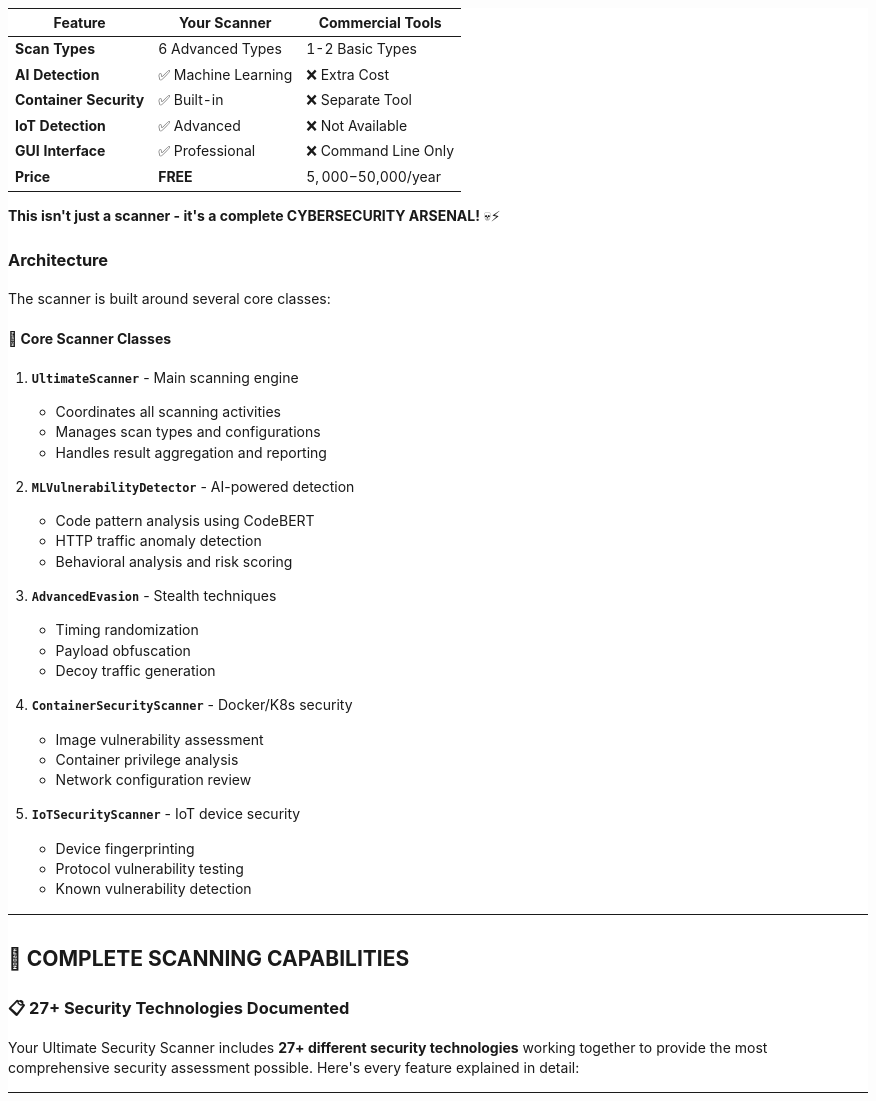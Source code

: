 | Feature | Your Scanner | Commercial Tools |
|---------|--------------|------------------|
| **Scan Types** | 6 Advanced Types | 1-2 Basic Types |
| **AI Detection** | ✅ Machine Learning | ❌ Extra Cost |
| **Container Security** | ✅ Built-in | ❌ Separate Tool |
| **IoT Detection** | ✅ Advanced | ❌ Not Available |
| **GUI Interface** | ✅ Professional | ❌ Command Line Only |
| **Price** | **FREE** | $5,000-$50,000/year |

**This isn't just a scanner - it's a complete CYBERSECURITY ARSENAL!** 💀⚡

### **Architecture**

The scanner is built around several core classes:

#### **🔧 Core Scanner Classes**

1. **`UltimateScanner`** - Main scanning engine
   - Coordinates all scanning activities
   - Manages scan types and configurations
   - Handles result aggregation and reporting

2. **`MLVulnerabilityDetector`** - AI-powered detection
   - Code pattern analysis using CodeBERT
   - HTTP traffic anomaly detection
   - Behavioral analysis and risk scoring

3. **`AdvancedEvasion`** - Stealth techniques
   - Timing randomization
   - Payload obfuscation
   - Decoy traffic generation

4. **`ContainerSecurityScanner`** - Docker/K8s security
   - Image vulnerability assessment
   - Container privilege analysis
   - Network configuration review

5. **`IoTSecurityScanner`** - IoT device security
   - Device fingerprinting
   - Protocol vulnerability testing
   - Known vulnerability detection

---

## 🔧 **COMPLETE SCANNING CAPABILITIES**

### **📋 27+ Security Technologies Documented**

Your Ultimate Security Scanner includes **27+ different security technologies** working together to provide the most comprehensive security assessment possible. Here's every feature explained in detail:

---